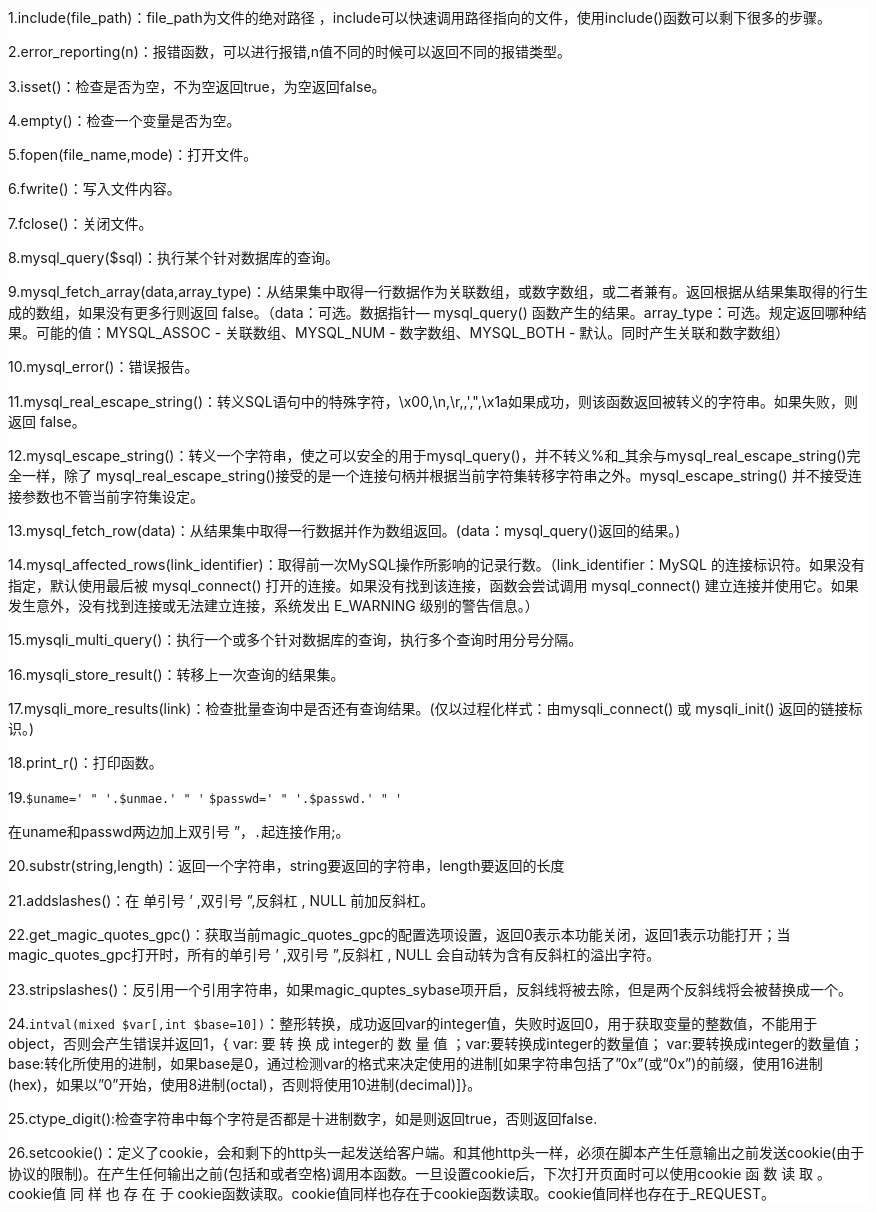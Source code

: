 1.include(file_path)：file_path为文件的绝对路径 ，include可以快速调用路径指向的文件，使用include()函数可以剩下很多的步骤。

2.error_reporting(n)：报错函数，可以进行报错,n值不同的时候可以返回不同的报错类型。

3.isset()：检查是否为空，不为空返回true，为空返回false。

4.empty()：检查一个变量是否为空。

5.fopen(file_name,mode)：打开文件。

6.fwrite()：写入文件内容。

7.fclose()：关闭文件。

8.mysql_query($sql)：执行某个针对数据库的查询。

9.mysql_fetch_array(data,array_type)：从结果集中取得一行数据作为关联数组，或数字数组，或二者兼有。返回根据从结果集取得的行生成的数组，如果没有更多行则返回 false。（data：可选。数据指针— mysql_query() 函数产生的结果。array_type：可选。规定返回哪种结果。可能的值：MYSQL_ASSOC - 关联数组、MYSQL_NUM - 数字数组、MYSQL_BOTH - 默认。同时产生关联和数字数组）

10.mysql_error()：错误报告。

11.mysql_real_escape_string()：转义SQL语句中的特殊字符，\x00,\n,\r,\,',",\x1a如果成功，则该函数返回被转义的字符串。如果失败，则返回 false。

12.mysql_escape_string()：转义一个字符串，使之可以安全的用于mysql_query()，并不转义%和_其余与mysql_real_escape_string()完全一样，除了 mysql_real_escape_string()接受的是一个连接句柄并根据当前字符集转移字符串之外。mysql_escape_string() 并不接受连接参数也不管当前字符集设定。

13.mysql_fetch_row(data)：从结果集中取得一行数据并作为数组返回。(data：mysql_query()返回的结果。)

14.mysql_affected_rows(link_identifier)：取得前一次MySQL操作所影响的记录行数。（link_identifier：MySQL 的连接标识符。如果没有指定，默认使用最后被 mysql_connect() 打开的连接。如果没有找到该连接，函数会尝试调用 mysql_connect() 建立连接并使用它。如果发生意外，没有找到连接或无法建立连接，系统发出 E_WARNING 级别的警告信息。）

15.mysqli_multi_query()：执行一个或多个针对数据库的查询，执行多个查询时用分号分隔。

16.mysqli_store_result()：转移上一次查询的结果集。

17.mysqli_more_results(link)：检查批量查询中是否还有查询结果。(仅以过程化样式：由mysqli_connect() 或 mysqli_init() 返回的链接标识。)

18.print_r()：打印函数。

19.`$uname=' " '.$unmae.' " '`   `$passwd=' " '.$passwd.' " '`

在uname和passwd两边加上双引号 ”，`.`起连接作用;。

20.substr(string,length)：返回一个字符串，string要返回的字符串，length要返回的长度

21.addslashes()：在 单引号 ’ ,双引号 ”,反斜杠 \, NULL 前加反斜杠。

22.get_magic_quotes_gpc()：获取当前magic_quotes_gpc的配置选项设置，返回0表示本功能关闭，返回1表示功能打开；当magic_quotes_gpc打开时，所有的单引号 ’ ,双引号 ”,反斜杠 \, NULL 会自动转为含有反斜杠的溢出字符。

23.stripslashes()：反引用一个引用字符串，如果magic_quptes_sybase项开启，反斜线将被去除，但是两个反斜线将会被替换成一个。

24.`intval(mixed $var[,int $base=10])`：整形转换，成功返回var的integer值，失败时返回0，用于获取变量的整数值，不能用于object，否则会产生错误并返回1，{ var: 要 转 换 成 integer的 数 量 值 ；var:要转换成integer的数量值； var:要转换成integer的数量值；base:转化所使用的进制，如果base是0，通过检测var的格式来决定使用的进制[如果字符串包括了”0x”(或“0x”)的前缀，使用16进制(hex)，如果以”0”开始，使用8进制(octal)，否则将使用10进制(decimal)]}。

25.ctype_digit():检查字符串中每个字符是否都是十进制数字，如是则返回true，否则返回false.

26.setcookie()：定义了cookie，会和剩下的http头一起发送给客户端。和其他http头一样，必须在脚本产生任意输出之前发送cookie(由于协议的限制)。在产生任何输出之前(包括和或者空格)调用本函数。一旦设置cookie后，下次打开页面时可以使用cookie 函 数 读 取 。cookie值 同 样 也 存 在 于 cookie函数读取。cookie值同样也存在于cookie函数读取。cookie值同样也存在于_REQUEST。

